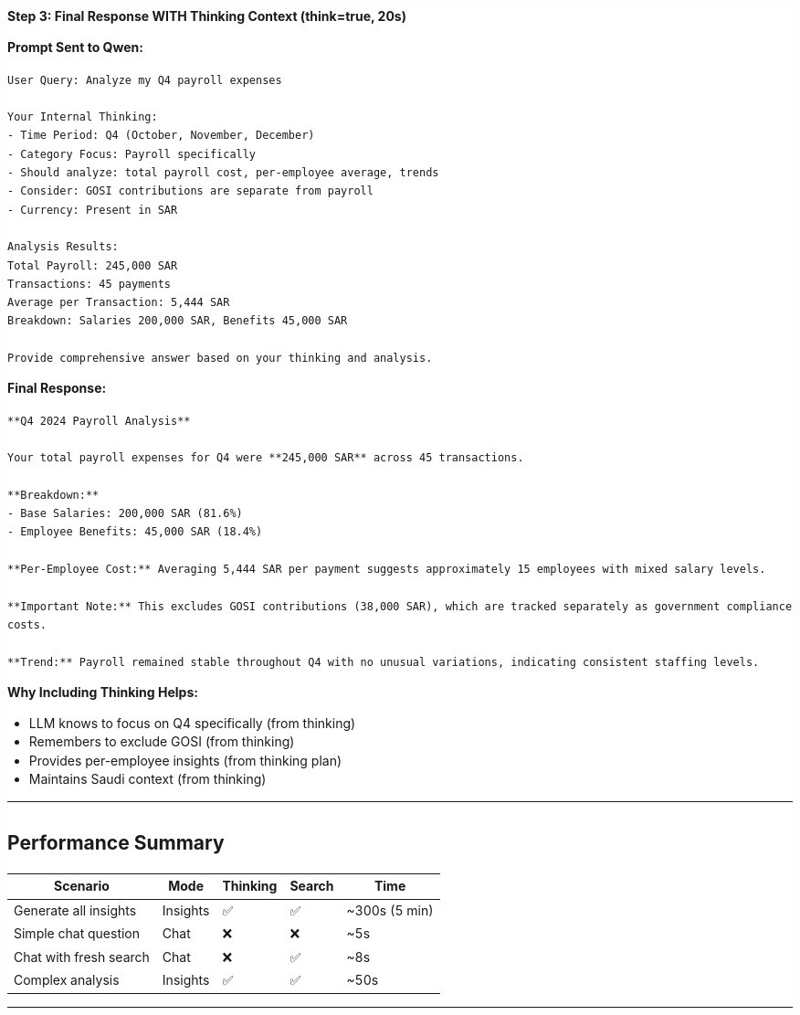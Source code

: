 **Step 3: Final Response WITH Thinking Context (think=true, 20s)**

**Prompt Sent to Qwen:**
```
User Query: Analyze my Q4 payroll expenses

Your Internal Thinking:
- Time Period: Q4 (October, November, December)
- Category Focus: Payroll specifically
- Should analyze: total payroll cost, per-employee average, trends
- Consider: GOSI contributions are separate from payroll
- Currency: Present in SAR

Analysis Results:
Total Payroll: 245,000 SAR
Transactions: 45 payments
Average per Transaction: 5,444 SAR
Breakdown: Salaries 200,000 SAR, Benefits 45,000 SAR

Provide comprehensive answer based on your thinking and analysis.
```

**Final Response:**
```
**Q4 2024 Payroll Analysis**

Your total payroll expenses for Q4 were **245,000 SAR** across 45 transactions.

**Breakdown:**
- Base Salaries: 200,000 SAR (81.6%)
- Employee Benefits: 45,000 SAR (18.4%)

**Per-Employee Cost:** Averaging 5,444 SAR per payment suggests approximately 15 employees with mixed salary levels.

**Important Note:** This excludes GOSI contributions (38,000 SAR), which are tracked separately as government compliance costs.

**Trend:** Payroll remained stable throughout Q4 with no unusual variations, indicating consistent staffing levels.
```

**Why Including Thinking Helps:**
- LLM knows to focus on Q4 specifically (from thinking)
- Remembers to exclude GOSI (from thinking)
- Provides per-employee insights (from thinking plan)
- Maintains Saudi context (from thinking)

---

## Performance Summary

| Scenario | Mode | Thinking | Search | Time |
|----------|------|----------|--------|------|
| Generate all insights | Insights | ✅ | ✅ | ~300s (5 min) |
| Simple chat question | Chat | ❌ | ❌ | ~5s |
| Chat with fresh search | Chat | ❌ | ✅ | ~8s |
| Complex analysis | Insights | ✅ | ✅ | ~50s |

---